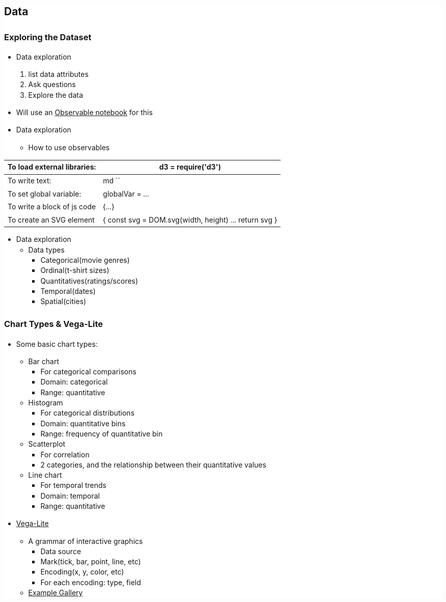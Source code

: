 ## Data

### Exploring the Dataset

+ Data exploration
  1. list data attributes
  2. Ask questions
  3. Explore the data

+ Will use an [Observable notebook](https://beta.observablehq.com/d/907b07f81f284b17) for this

+ Data exploration
  + How to use observables

| To load external libraries: | d3 = require('d3')                                    |
| --------------------------- | ----------------------------------------------------- |
| To write text:              | md \`\`                                               |
| To set global variable:     | globalVar = ...                                       |
| To write a block of js code | {...}                                                 |
| To create an SVG element    | { const svg = DOM.svg(width, height) ... return svg } |

+ Data exploration
  + Data types
    + Categorical(movie genres)
    + Ordinal(t-shirt sizes)
    + Quantitatives(ratings/scores)
    + Temporal(dates)
    + Spatial(cities)

### Chart Types & Vega-Lite

+ Some basic chart types:
  + Bar chart
    + For categorical comparisons
    + Domain: categorical
    + Range: quantitative
  + Histogram
    + For categorical distributions
    + Domain: quantitative bins
    + Range: frequency of quantitative bin
  + Scatterplot
    + For correlation
    + 2 categories, and the relationship between their quantitative values
  + Line chart
    + For temporal trends
    + Domain: temporal
    + Range: quantitative

+ [Vega-Lite](https://vega.github.io/vega-lite/)
  + A grammar of interactive graphics
    + Data source
    + Mark(tick, bar, point, line, etc)
    + Encoding(x, y, color, etc)
    + For each encoding: type, field
  + [Example Gallery](https://vega.github.io/vega-lite/examples/)
